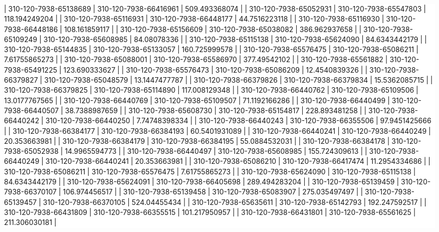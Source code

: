 | 310-120-7938-65138689 | 310-120-7938-66416961 | 509.493368074 |
| 310-120-7938-65052931 | 310-120-7938-65547803 | 118.194249204 |
| 310-120-7938-65116931 | 310-120-7938-66448177 | 44.7516223118 |
| 310-120-7938-65116930 | 310-120-7938-66448186 | 108.161859117 |
| 310-120-7938-65156609 | 310-120-7938-65038082 | 386.962937658 |
| 310-120-7938-65109249 | 310-120-7938-65608985 | 84.08078336 |
| 310-120-7938-65115138 | 310-120-7938-65624090 | 84.6343442179 |
| 310-120-7938-65144835 | 310-120-7938-65133057 | 160.725999578 |
| 310-120-7938-65576475 | 310-120-7938-65086211 | 7.61755865273 |
| 310-120-7938-65088001 | 310-120-7938-65586970 | 377.49542102 |
| 310-120-7938-65561882 | 310-120-7938-65491225 | 123.690333627 |
| 310-120-7938-65576473 | 310-120-7938-65086209 | 12.4540839326 |
| 310-120-7938-66379827 | 310-120-7938-65048579 | 13.1447477787 |
| 310-120-7938-66379826 | 310-120-7938-66379834 | 15.5362085715 |
| 310-120-7938-66379825 | 310-120-7938-65114890 | 117.008129348 |
| 310-120-7938-66440762 | 310-120-7938-65109506 | 13.0177767565 |
| 310-120-7938-66440769 | 310-120-7938-65109507 | 71.1192166286 |
| 310-120-7938-66440499 | 310-120-7938-66440507 | 38.7388987659 |
| 310-120-7938-65608730 | 310-120-7938-65154817 | 228.893481258 |
| 310-120-7938-66440242 | 310-120-7938-66440250 | 7.74748398334 |
| 310-120-7938-66440243 | 310-120-7938-66355506 | 97.9451425666 |
| 310-120-7938-66384177 | 310-120-7938-66384193 | 60.5401931089 |
| 310-120-7938-66440241 | 310-120-7938-66440249 | 20.353663981 |
| 310-120-7938-66384179 | 310-120-7938-66384195 | 55.0884532031 |
| 310-120-7938-66384178 | 310-120-7938-65052938 | 14.9965594773 |
| 310-120-7938-66440497 | 310-120-7938-65608985 | 155.724309613 |
| 310-120-7938-66440249 | 310-120-7938-66440241 | 20.353663981 |
| 310-120-7938-65086210 | 310-120-7938-66417474 | 11.2954334686 |
| 310-120-7938-65086211 | 310-120-7938-65576475 | 7.61755865273 |
| 310-120-7938-65624090 | 310-120-7938-65115138 | 84.6343442179 |
| 310-120-7938-65624091 | 310-120-7938-66405698 | 289.494283204 |
| 310-120-7938-65139459 | 310-120-7938-66370107 | 106.974456517 |
| 310-120-7938-65139458 | 310-120-7938-65083907 | 275.035497497 |
| 310-120-7938-65139457 | 310-120-7938-66370105 | 524.04455434 |
| 310-120-7938-65635611 | 310-120-7938-65142793 | 192.247592517 |
| 310-120-7938-66431809 | 310-120-7938-66355515 | 101.217950957 |
| 310-120-7938-66431801 | 310-120-7938-65561625 | 211.306030181 |